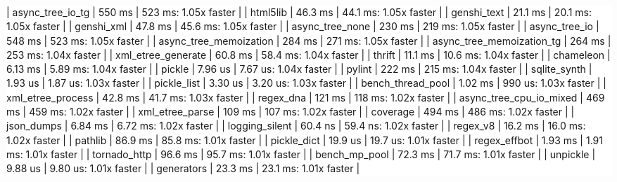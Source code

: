 | async_tree_io_tg          | 550 ms                                                                          | 523 ms: 1.05x faster                                                          |
| html5lib                  | 46.3 ms                                                                         | 44.1 ms: 1.05x faster                                                         |
| genshi_text               | 21.1 ms                                                                         | 20.1 ms: 1.05x faster                                                         |
| genshi_xml                | 47.8 ms                                                                         | 45.6 ms: 1.05x faster                                                         |
| async_tree_none           | 230 ms                                                                          | 219 ms: 1.05x faster                                                          |
| async_tree_io             | 548 ms                                                                          | 523 ms: 1.05x faster                                                          |
| async_tree_memoization    | 284 ms                                                                          | 271 ms: 1.05x faster                                                          |
| async_tree_memoization_tg | 264 ms                                                                          | 253 ms: 1.04x faster                                                          |
| xml_etree_generate        | 60.8 ms                                                                         | 58.4 ms: 1.04x faster                                                         |
| thrift                    | 11.1 ms                                                                         | 10.6 ms: 1.04x faster                                                         |
| chameleon                 | 6.13 ms                                                                         | 5.89 ms: 1.04x faster                                                         |
| pickle                    | 7.96 us                                                                         | 7.67 us: 1.04x faster                                                         |
| pylint                    | 222 ms                                                                          | 215 ms: 1.04x faster                                                          |
| sqlite_synth              | 1.93 us                                                                         | 1.87 us: 1.03x faster                                                         |
| pickle_list               | 3.30 us                                                                         | 3.20 us: 1.03x faster                                                         |
| bench_thread_pool         | 1.02 ms                                                                         | 990 us: 1.03x faster                                                          |
| xml_etree_process         | 42.8 ms                                                                         | 41.7 ms: 1.03x faster                                                         |
| regex_dna                 | 121 ms                                                                          | 118 ms: 1.02x faster                                                          |
| async_tree_cpu_io_mixed   | 469 ms                                                                          | 459 ms: 1.02x faster                                                          |
| xml_etree_parse           | 109 ms                                                                          | 107 ms: 1.02x faster                                                          |
| coverage                  | 494 ms                                                                          | 486 ms: 1.02x faster                                                          |
| json_dumps                | 6.84 ms                                                                         | 6.72 ms: 1.02x faster                                                         |
| logging_silent            | 60.4 ns                                                                         | 59.4 ns: 1.02x faster                                                         |
| regex_v8                  | 16.2 ms                                                                         | 16.0 ms: 1.02x faster                                                         |
| pathlib                   | 86.9 ms                                                                         | 85.8 ms: 1.01x faster                                                         |
| pickle_dict               | 19.9 us                                                                         | 19.7 us: 1.01x faster                                                         |
| regex_effbot              | 1.93 ms                                                                         | 1.91 ms: 1.01x faster                                                         |
| tornado_http              | 96.6 ms                                                                         | 95.7 ms: 1.01x faster                                                         |
| bench_mp_pool             | 72.3 ms                                                                         | 71.7 ms: 1.01x faster                                                         |
| unpickle                  | 9.88 us                                                                         | 9.80 us: 1.01x faster                                                         |
| generators                | 23.3 ms                                                                         | 23.1 ms: 1.01x faster                                                         |